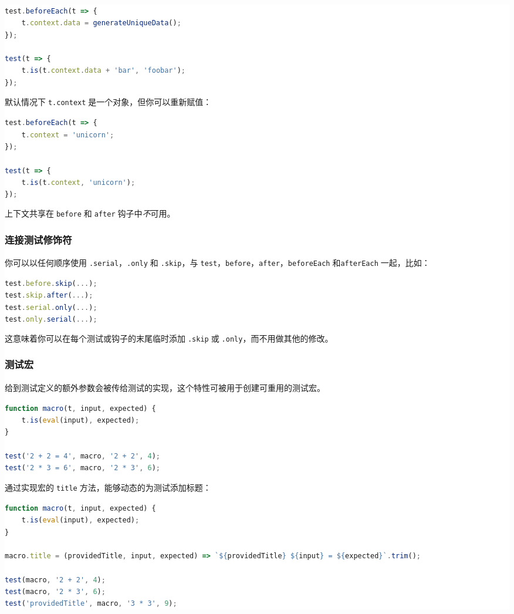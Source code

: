 ```js
test.beforeEach(t => {
    t.context.data = generateUniqueData();
});

test(t => {
    t.is(t.context.data + 'bar', 'foobar');
});
```

默认情况下 `t.context` 是一个对象，但你可以重新赋值：

```js
test.beforeEach(t => {
    t.context = 'unicorn';
});

test(t => {
    t.is(t.context, 'unicorn');
});
```

上下文共享在 `before` 和 `after` 钩子中*不*可用。

### 连接测试修饰符

你可以以任何顺序使用 `.serial`，`.only` 和 `.skip`，与 `test`，`before`，`after`，`beforeEach` 和`afterEach` 一起，比如：

```js
test.before.skip(...);
test.skip.after(...);
test.serial.only(...);
test.only.serial(...);
```

这意味着你可以在每个测试或钩子的末尾临时添加 `.skip` 或 `.only`，而不用做其他的修改。

### 测试宏

给到测试定义的额外参数会被传给测试的实现，这个特性可被用于创建可重用的测试宏。

```js
function macro(t, input, expected) {
	t.is(eval(input), expected);
}

test('2 + 2 = 4', macro, '2 + 2', 4);
test('2 * 3 = 6', macro, '2 * 3', 6);
```

通过实现宏的 `title` 方法，能够动态的为测试添加标题：

```js
function macro(t, input, expected) {
	t.is(eval(input), expected);
}

macro.title = (providedTitle, input, expected) => `${providedTitle} ${input} = ${expected}`.trim();

test(macro, '2 + 2', 4);
test(macro, '2 * 3', 6);
test('providedTitle', macro, '3 * 3', 9);
```
